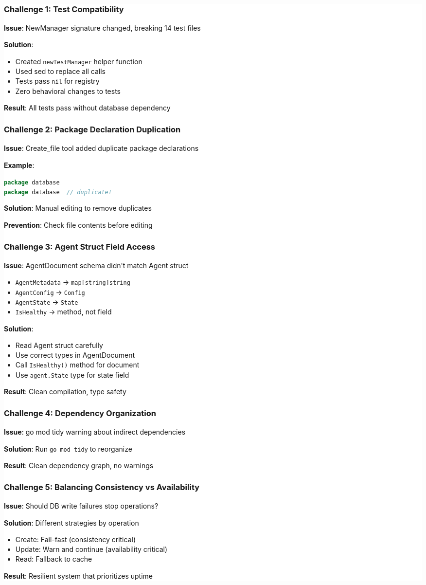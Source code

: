 ### Challenge 1: Test Compatibility
**Issue**: NewManager signature changed, breaking 14 test files

**Solution**: 
- Created `newTestManager` helper function
- Used sed to replace all calls
- Tests pass `nil` for registry
- Zero behavioral changes to tests

**Result**: All tests pass without database dependency

### Challenge 2: Package Declaration Duplication
**Issue**: Create_file tool added duplicate package declarations

**Example**:
```go
package database
package database  // duplicate!
```

**Solution**: Manual editing to remove duplicates

**Prevention**: Check file contents before editing

### Challenge 3: Agent Struct Field Access
**Issue**: AgentDocument schema didn't match Agent struct
- `AgentMetadata` → `map[string]string`
- `AgentConfig` → `Config`
- `AgentState` → `State`
- `IsHealthy` → method, not field

**Solution**: 
- Read Agent struct carefully
- Use correct types in AgentDocument
- Call `IsHealthy()` method for document
- Use `agent.State` type for state field

**Result**: Clean compilation, type safety

### Challenge 4: Dependency Organization
**Issue**: go mod tidy warning about indirect dependencies

**Solution**: Run `go mod tidy` to reorganize

**Result**: Clean dependency graph, no warnings

### Challenge 5: Balancing Consistency vs Availability
**Issue**: Should DB write failures stop operations?

**Solution**: Different strategies by operation
- Create: Fail-fast (consistency critical)
- Update: Warn and continue (availability critical)
- Read: Fallback to cache

**Result**: Resilient system that prioritizes uptime
